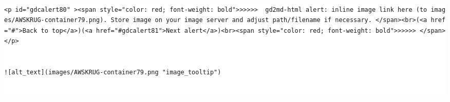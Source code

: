 ```
<p id="gdcalert80" ><span style="color: red; font-weight: bold">>>>>>  gd2md-html alert: inline image link here (to images/AWSKRUG-container79.png). Store image on your image server and adjust path/filename if necessary. </span><br>(<a href="#">Back to top</a>)(<a href="#gdcalert81">Next alert</a>)<br><span style="color: red; font-weight: bold">>>>>> </span></p>


![alt_text](images/AWSKRUG-container79.png "image_tooltip")


